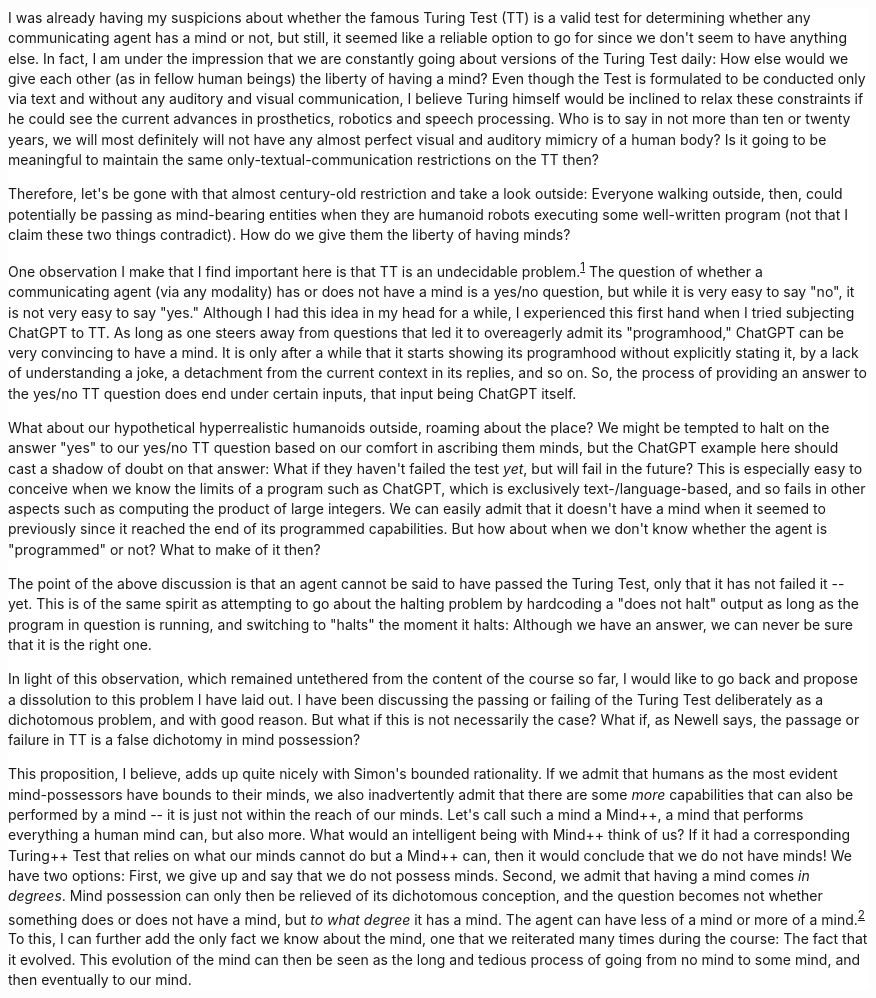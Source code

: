 I was already having my suspicions about whether the famous Turing Test (TT) is a valid test for determining whether any communicating agent has a mind or not, but still, it seemed like a reliable option to go for since we don't seem to have anything else. In fact, I am under the impression that we are constantly going about versions of the Turing Test daily: How else would we give each other (as in fellow human beings) the liberty of having a mind? Even though the Test is formulated to be conducted only via text and without any auditory and visual communication, I believe Turing himself would be inclined to relax these constraints if he could see the current advances in prosthetics, robotics and speech processing. Who is to say in not more than ten or twenty years, we will most definitely will not have any almost perfect visual and auditory mimicry of a human body? Is it going to be meaningful to maintain the same only-textual-communication restrictions on the TT then?

Therefore, let's be gone with that almost century-old restriction and take a look outside: Everyone walking outside, then, could potentially be passing as mind-bearing entities when they are humanoid robots executing some well-written program (not that I claim these two things contradict). How do we give them the liberty of having minds?

One observation I make that I find important here is that TT is an undecidable problem.<sup><a id="footnotemark11_1" href="/whatnot/2022/phil_of_cogsci/#footnotetext11_1">1</a></sup> The question of whether a communicating agent (via any modality) has or does not have a mind is a yes/no question, but while it is very easy to say "no", it is not very easy to say "yes." Although I had this idea in my head for a while, I experienced this first hand when I tried subjecting ChatGPT to TT. As long as one steers away from questions that led it to overeagerly admit its "programhood," ChatGPT can be very convincing to have a mind. It is only after a while that it starts showing its programhood without explicitly stating it, by a lack of understanding a joke, a detachment from the current context in its replies, and so on. So, the process of providing an answer to the yes/no TT question does end under certain inputs, that input being ChatGPT itself. 

What about our hypothetical hyperrealistic humanoids outside, roaming about the place? We might be tempted to halt on the answer "yes" to our yes/no TT question based on our comfort in ascribing them minds, but the ChatGPT example here should cast a shadow of doubt on that answer: What if they haven't failed the test *yet*, but will fail in the future? This is especially easy to conceive when we know the limits of a program such as ChatGPT, which is exclusively text-/language-based, and so fails in other aspects such as computing the product of large integers. We can easily admit that it doesn't have a mind when it seemed to previously since it reached the end of its programmed capabilities. But how about when we don't know whether the agent is "programmed" or not? What to make of it then?

The point of the above discussion is that an agent cannot be said to have passed the Turing Test, only that it has not failed it -- yet. This is of the same spirit as attempting to go about the halting problem by hardcoding a "does not halt" output as long as the program in question is running, and switching to "halts" the moment it halts: Although we have an answer, we can never be sure that it is the right one.

In light of this observation, which remained untethered from the content of the course so far, I would like to go back and propose a dissolution to this problem I have laid out. I have been discussing the passing or failing of the Turing Test deliberately as a dichotomous problem, and with good reason. But what if this is not necessarily the case? What if, as Newell says, the passage or failure in TT is a false dichotomy in mind possession? 

This proposition, I believe, adds up quite nicely with Simon's bounded rationality. If we admit that humans as the most evident mind-possessors have bounds to their minds, we also inadvertently admit that there are some *more* capabilities that can also be performed by a mind -- it is just not within the reach of our minds. Let's call such a mind a Mind++, a mind that performs everything a human mind can, but also more. What would an intelligent being with Mind++ think of us? If it had a corresponding Turing++ Test that relies on what our minds cannot do but a Mind++ can, then it would conclude that we do not have minds! We have two options: First, we give up and say that we do not possess minds. Second, we admit that having a mind comes *in degrees*. Mind possession can only then be relieved of its dichotomous conception, and the question becomes not whether something does or does not have a mind, but *to what degree* it has a mind. The agent can have less of a mind or more of a mind.<sup><a id="footnotemark11_2" href="/whatnot/2022/phil_of_cogsci/#footnotetext11_2">2</a></sup> To this, I can further add the only fact we know about the mind, one that we reiterated many times during the course: The fact that it evolved. This evolution of the mind can then be seen as the long and tedious process of going from no mind to some mind, and then eventually to our mind.
